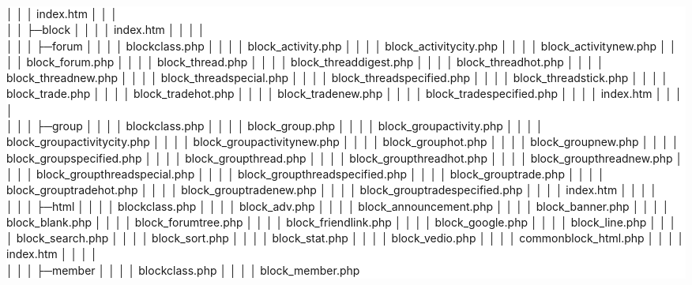 │  │  │      index.htm
│  │  │      
│  │  ├─block
│  │  │  │  index.htm
│  │  │  │  
│  │  │  ├─forum
│  │  │  │      blockclass.php
│  │  │  │      block_activity.php
│  │  │  │      block_activitycity.php
│  │  │  │      block_activitynew.php
│  │  │  │      block_forum.php
│  │  │  │      block_thread.php
│  │  │  │      block_threaddigest.php
│  │  │  │      block_threadhot.php
│  │  │  │      block_threadnew.php
│  │  │  │      block_threadspecial.php
│  │  │  │      block_threadspecified.php
│  │  │  │      block_threadstick.php
│  │  │  │      block_trade.php
│  │  │  │      block_tradehot.php
│  │  │  │      block_tradenew.php
│  │  │  │      block_tradespecified.php
│  │  │  │      index.htm
│  │  │  │      
│  │  │  ├─group
│  │  │  │      blockclass.php
│  │  │  │      block_group.php
│  │  │  │      block_groupactivity.php
│  │  │  │      block_groupactivitycity.php
│  │  │  │      block_groupactivitynew.php
│  │  │  │      block_grouphot.php
│  │  │  │      block_groupnew.php
│  │  │  │      block_groupspecified.php
│  │  │  │      block_groupthread.php
│  │  │  │      block_groupthreadhot.php
│  │  │  │      block_groupthreadnew.php
│  │  │  │      block_groupthreadspecial.php
│  │  │  │      block_groupthreadspecified.php
│  │  │  │      block_grouptrade.php
│  │  │  │      block_grouptradehot.php
│  │  │  │      block_grouptradenew.php
│  │  │  │      block_grouptradespecified.php
│  │  │  │      index.htm
│  │  │  │      
│  │  │  ├─html
│  │  │  │      blockclass.php
│  │  │  │      block_adv.php
│  │  │  │      block_announcement.php
│  │  │  │      block_banner.php
│  │  │  │      block_blank.php
│  │  │  │      block_forumtree.php
│  │  │  │      block_friendlink.php
│  │  │  │      block_google.php
│  │  │  │      block_line.php
│  │  │  │      block_search.php
│  │  │  │      block_sort.php
│  │  │  │      block_stat.php
│  │  │  │      block_vedio.php
│  │  │  │      commonblock_html.php
│  │  │  │      index.htm
│  │  │  │      
│  │  │  ├─member
│  │  │  │      blockclass.php
│  │  │  │      block_member.php